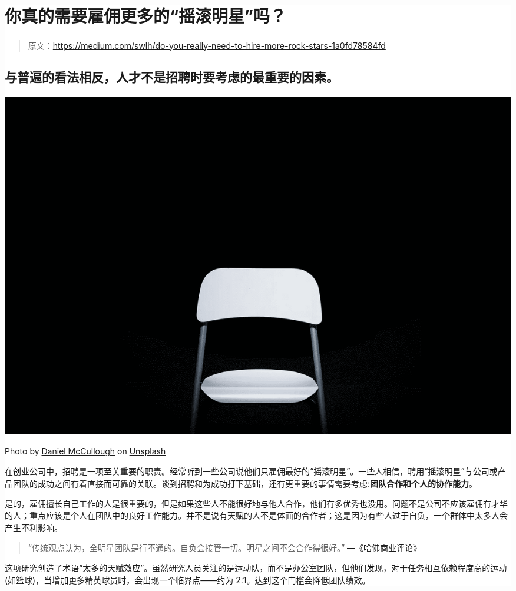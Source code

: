 # 你真的需要雇佣更多的“摇滚明星”吗？

> 原文：<https://medium.com/swlh/do-you-really-need-to-hire-more-rock-stars-1a0fd78584fd>

## 与普遍的看法相反，人才不是招聘时要考虑的最重要的因素。

![](img/3e9067e9053c0e4182ffc0932f45a9e6.png)

Photo by [Daniel McCullough](https://unsplash.com/photos/80VTQEkRh1c?utm_source=unsplash&utm_medium=referral&utm_content=creditCopyText) on [Unsplash](https://unsplash.com/?utm_source=unsplash&utm_medium=referral&utm_content=creditCopyText)

在创业公司中，招聘是一项至关重要的职责。经常听到一些公司说他们只雇佣最好的“摇滚明星”。一些人相信，聘用“摇滚明星”与公司或产品团队的成功之间有着直接而可靠的关联。谈到招聘和为成功打下基础，还有更重要的事情需要考虑:**团队合作和个人的协作能力**。

是的，雇佣擅长自己工作的人是很重要的，但是如果这些人不能很好地与他人合作，他们有多优秀也没用。问题不是公司不应该雇佣有才华的人；重点应该是个人在团队中的良好工作能力。并不是说有天赋的人不是体面的合作者；这是因为有些人过于自负，一个群体中太多人会产生不利影响。

> “传统观点认为，全明星团队是行不通的。自负会接管一切。明星之间不会合作得很好。” [—《哈佛商业评论》](https://hbr.org/2013/01/making-star-teams-out-of-star-players)

这项研究创造了术语“太多的天赋效应”。虽然研究人员关注的是运动队，而不是办公室团队，但他们发现，对于任务相互依赖程度高的运动(如篮球)，当增加更多精英球员时，会出现一个临界点——约为 2:1。达到这个门槛会降低团队绩效。
